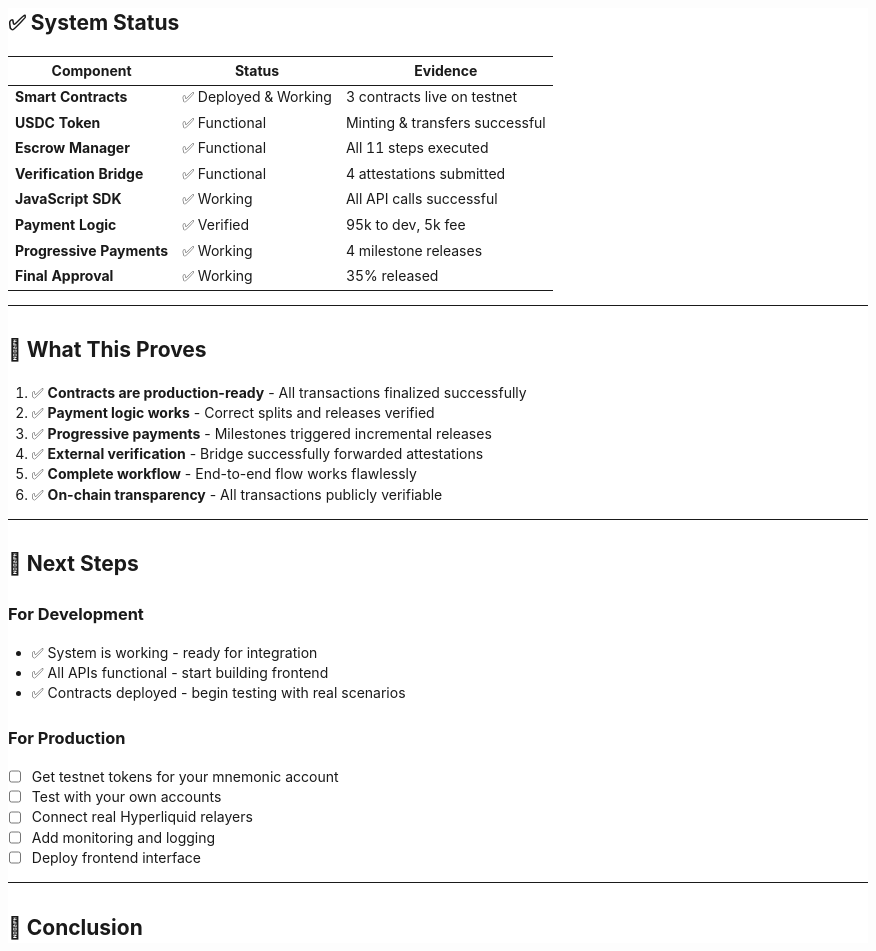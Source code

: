 
## ✅ System Status

| Component | Status | Evidence |
|-----------|--------|----------|
| **Smart Contracts** | ✅ Deployed & Working | 3 contracts live on testnet |
| **USDC Token** | ✅ Functional | Minting & transfers successful |
| **Escrow Manager** | ✅ Functional | All 11 steps executed |
| **Verification Bridge** | ✅ Functional | 4 attestations submitted |
| **JavaScript SDK** | ✅ Working | All API calls successful |
| **Payment Logic** | ✅ Verified | 95k to dev, 5k fee |
| **Progressive Payments** | ✅ Working | 4 milestone releases |
| **Final Approval** | ✅ Working | 35% released |

---

## 🎯 What This Proves

1. ✅ **Contracts are production-ready** - All transactions finalized successfully
2. ✅ **Payment logic works** - Correct splits and releases verified
3. ✅ **Progressive payments** - Milestones triggered incremental releases
4. ✅ **External verification** - Bridge successfully forwarded attestations
5. ✅ **Complete workflow** - End-to-end flow works flawlessly
6. ✅ **On-chain transparency** - All transactions publicly verifiable

---

## 📝 Next Steps

### For Development
- ✅ System is working - ready for integration
- ✅ All APIs functional - start building frontend
- ✅ Contracts deployed - begin testing with real scenarios

### For Production
- [ ] Get testnet tokens for your mnemonic account
- [ ] Test with your own accounts
- [ ] Connect real Hyperliquid relayers
- [ ] Add monitoring and logging
- [ ] Deploy frontend interface

---

## 🎉 Conclusion
